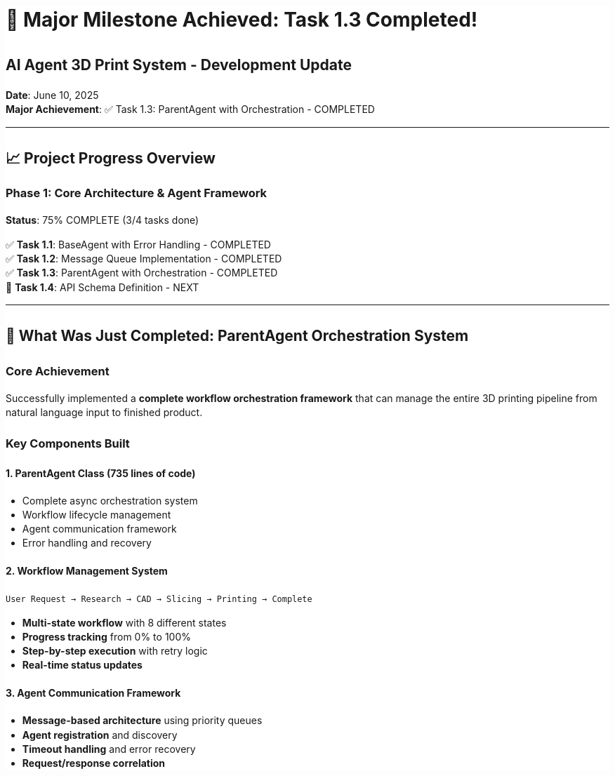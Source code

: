 # 🎉 Major Milestone Achieved: Task 1.3 Completed!

## AI Agent 3D Print System - Development Update
**Date**: June 10, 2025  
**Major Achievement**: ✅ Task 1.3: ParentAgent with Orchestration - COMPLETED

---

## 📈 Project Progress Overview

### Phase 1: Core Architecture & Agent Framework
**Status**: 75% COMPLETE (3/4 tasks done)

✅ **Task 1.1**: BaseAgent with Error Handling - COMPLETED  
✅ **Task 1.2**: Message Queue Implementation - COMPLETED  
✅ **Task 1.3**: ParentAgent with Orchestration - COMPLETED  
🚧 **Task 1.4**: API Schema Definition - NEXT

---

## 🚀 What Was Just Completed: ParentAgent Orchestration System

### Core Achievement
Successfully implemented a **complete workflow orchestration framework** that can manage the entire 3D printing pipeline from natural language input to finished product.

### Key Components Built

#### 1. **ParentAgent Class** (735 lines of code)
- Complete async orchestration system
- Workflow lifecycle management  
- Agent communication framework
- Error handling and recovery

#### 2. **Workflow Management System**
```
User Request → Research → CAD → Slicing → Printing → Complete
```
- **Multi-state workflow** with 8 different states
- **Progress tracking** from 0% to 100%
- **Step-by-step execution** with retry logic
- **Real-time status updates**

#### 3. **Agent Communication Framework**
- **Message-based architecture** using priority queues
- **Agent registration** and discovery
- **Timeout handling** and error recovery
- **Request/response correlation**
